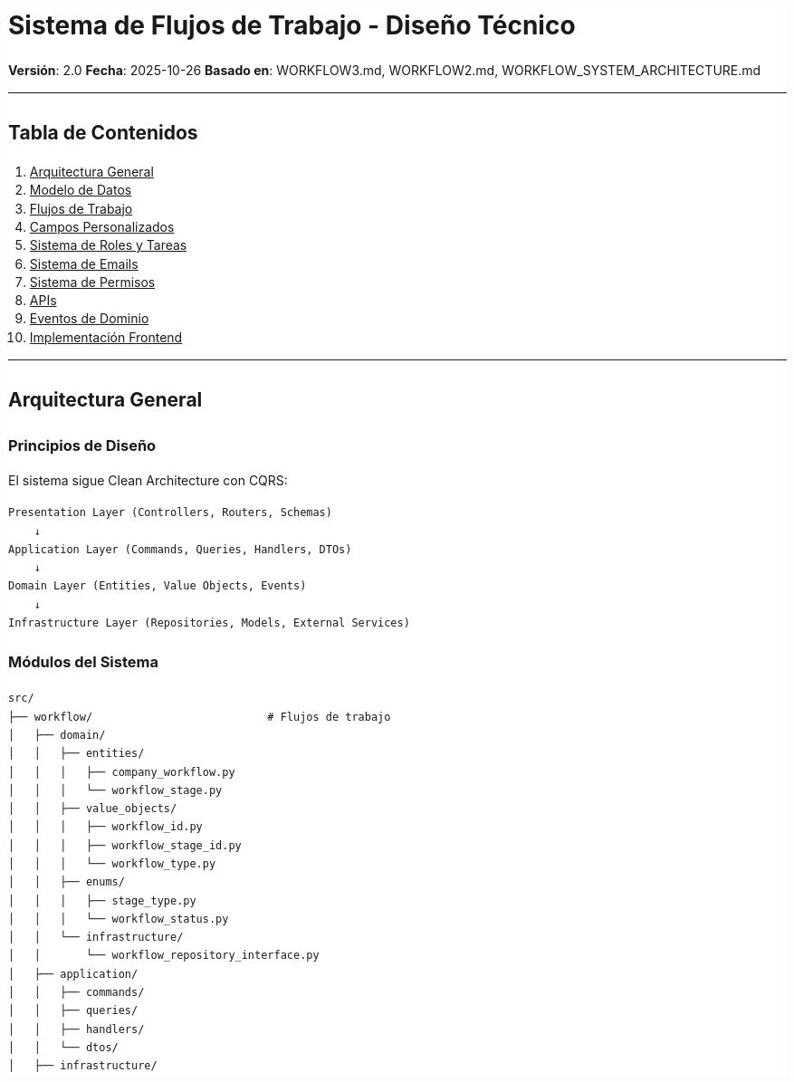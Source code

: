 # Sistema de Flujos de Trabajo - Diseño Técnico

**Versión**: 2.0
**Fecha**: 2025-10-26
**Basado en**: WORKFLOW3.md, WORKFLOW2.md, WORKFLOW_SYSTEM_ARCHITECTURE.md

---

## Tabla de Contenidos

1. [Arquitectura General](#arquitectura-general)
2. [Modelo de Datos](#modelo-de-datos)
3. [Flujos de Trabajo](#flujos-de-trabajo)
4. [Campos Personalizados](#campos-personalizados)
5. [Sistema de Roles y Tareas](#sistema-de-roles-y-tareas)
6. [Sistema de Emails](#sistema-de-emails)
7. [Sistema de Permisos](#sistema-de-permisos)
8. [APIs](#apis)
9. [Eventos de Dominio](#eventos-de-dominio)
10. [Implementación Frontend](#implementación-frontend)

---

## Arquitectura General

### Principios de Diseño

El sistema sigue Clean Architecture con CQRS:

```
Presentation Layer (Controllers, Routers, Schemas)
    ↓
Application Layer (Commands, Queries, Handlers, DTOs)
    ↓
Domain Layer (Entities, Value Objects, Events)
    ↓
Infrastructure Layer (Repositories, Models, External Services)
```

### Módulos del Sistema

```
src/
├── workflow/                           # Flujos de trabajo
│   ├── domain/
│   │   ├── entities/
│   │   │   ├── company_workflow.py
│   │   │   └── workflow_stage.py
│   │   ├── value_objects/
│   │   │   ├── workflow_id.py
│   │   │   ├── workflow_stage_id.py
│   │   │   └── workflow_type.py
│   │   ├── enums/
│   │   │   ├── stage_type.py
│   │   │   └── workflow_status.py
│   │   └── infrastructure/
│   │       └── workflow_repository_interface.py
│   ├── application/
│   │   ├── commands/
│   │   ├── queries/
│   │   ├── handlers/
│   │   └── dtos/
│   ├── infrastructure/
```